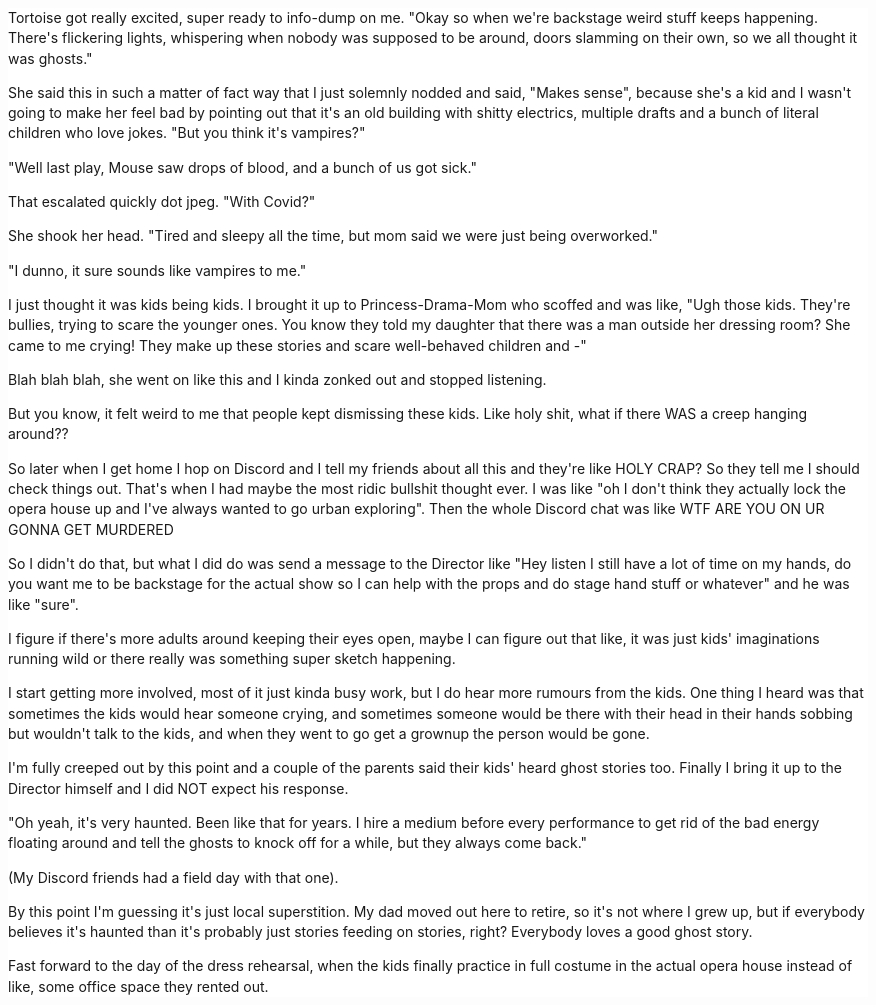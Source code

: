  Tortoise got really excited, super ready to info-dump on me. "Okay so when we're backstage weird stuff keeps happening. There's flickering lights, whispering when nobody was supposed to be around, doors slamming on their own, so we all thought it was ghosts."

She said this in such a matter of fact way that I just solemnly nodded and said, "Makes sense", because she's a kid and I wasn't going to make her feel bad by pointing out that it's an old building with shitty electrics, multiple drafts and a bunch of literal children who love jokes. "But you think it's vampires?" 

"Well last play, Mouse saw drops of blood, and a bunch of us got sick."

That escalated quickly dot jpeg. "With Covid?"

She shook her head. "Tired and sleepy all the time, but mom said we were just being overworked."

"I dunno, it sure sounds like vampires to me."

I just thought it was kids being kids. I brought it up to Princess-Drama-Mom who scoffed and was like, "Ugh those kids. They're bullies, trying to scare the younger ones. You know they told my daughter that there was a man outside her dressing room? She came to me crying! They make up these stories and scare well-behaved children and -" 

Blah blah blah, she went on like this and I kinda zonked out and stopped listening. 

But you know, it felt weird to me that people kept dismissing these kids. Like holy shit, what if there WAS a creep hanging around?? 

So later when I get home I hop on Discord and I tell my friends about all this and they're like HOLY CRAP? So they tell me I should check things out. That's when I had maybe the most ridic bullshit thought ever. I was like "oh I don't think they actually lock the opera house up and I've always wanted to go urban exploring". Then the whole Discord chat was like WTF ARE YOU ON UR GONNA GET MURDERED

So I didn't do that, but what I did do was send a message to the Director like "Hey listen I still have a lot of time on my hands, do you want me to be backstage for the actual show so I can help with the props and do stage hand stuff or whatever" and he was like "sure". 

 I figure if there's more adults around keeping their eyes open, maybe I can figure out that like, it was just kids' imaginations running wild or there really was something super sketch happening. 

I start getting more involved, most of it just kinda busy work, but I do hear more rumours from the kids. One thing I heard was that sometimes the kids would hear someone crying, and sometimes someone would be there with their head in their hands sobbing but wouldn't talk to the kids, and when they went to go get a grownup the person would be gone. 

I'm fully creeped out by this point and a couple of the parents said their kids' heard ghost stories too. Finally I bring it up to the Director himself and I did NOT expect his response. 

"Oh yeah, it's very haunted. Been like that for years. I hire a medium before every performance to get rid of the bad energy floating around and tell the ghosts to knock off for a while, but they always come back."

(My Discord friends had a field day with that one). 

By this point I'm guessing it's just local superstition. My dad moved out here to retire, so it's not where I grew up, but if everybody believes it's haunted than it's probably just stories feeding on stories, right? Everybody loves a good ghost story. 

Fast forward to the day of the dress rehearsal, when the kids finally practice in full costume in the actual opera house instead of like, some office space they rented out. 
